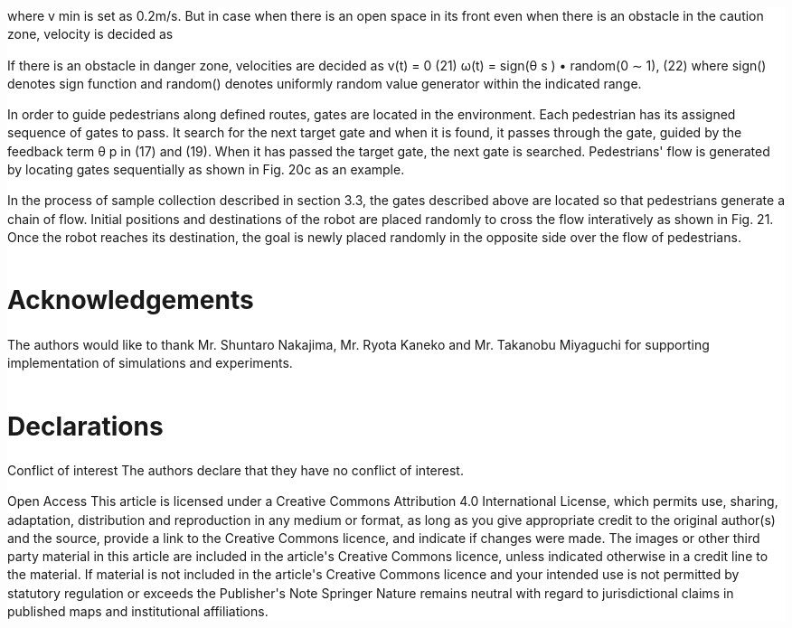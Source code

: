 where v min is set as 0.2m/s. But in case when there is an open space in its front even when there is an obstacle in the caution zone, velocity is decided as

If there is an obstacle in danger zone, velocities are decided as v(t) = 0 (21) ω(t) = sign(θ s ) • random(0 ∼ 1), (22) where sign() denotes sign function and random() denotes uniformly random value generator within the indicated range.

In order to guide pedestrians along defined routes, gates are located in the environment. Each pedestrian has its assigned sequence of gates to pass. It search for the next target gate and when it is found, it passes through the gate, guided by the feedback term θ p in (17) and (19). When it has passed the target gate, the next gate is searched. Pedestrians' flow is generated by locating gates sequentially as shown in Fig. 20c as an example.

In the process of sample collection described in section 3.3, the gates described above are located so that pedestrians generate a chain of flow. Initial positions and destinations of the robot are placed randomly to cross the flow interatively as shown in Fig. 21. Once the robot reaches its destination, the goal is newly placed randomly in the opposite side over the flow of pedestrians.

# Acknowledgements

The authors would like to thank Mr. Shuntaro Nakajima, Mr. Ryota Kaneko and Mr. Takanobu Miyaguchi for supporting implementation of simulations and experiments.

# Declarations

Conflict of interest The authors declare that they have no conflict of interest.

Open Access This article is licensed under a Creative Commons Attribution 4.0 International License, which permits use, sharing, adaptation, distribution and reproduction in any medium or format, as long as you give appropriate credit to the original author(s) and the source, provide a link to the Creative Commons licence, and indicate if changes were made. The images or other third party material in this article are included in the article's Creative Commons licence, unless indicated otherwise in a credit line to the material. If material is not included in the article's Creative Commons licence and your intended use is not permitted by statutory regulation or exceeds the Publisher's Note Springer Nature remains neutral with regard to jurisdictional claims in published maps and institutional affiliations.

